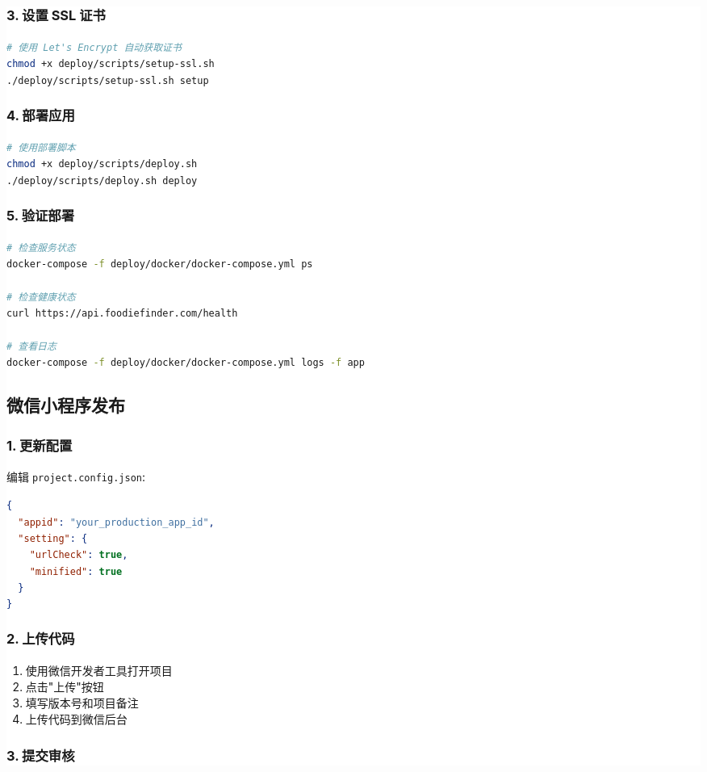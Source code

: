 ### 3. 设置 SSL 证书

```bash
# 使用 Let's Encrypt 自动获取证书
chmod +x deploy/scripts/setup-ssl.sh
./deploy/scripts/setup-ssl.sh setup
```

### 4. 部署应用

```bash
# 使用部署脚本
chmod +x deploy/scripts/deploy.sh
./deploy/scripts/deploy.sh deploy
```

### 5. 验证部署

```bash
# 检查服务状态
docker-compose -f deploy/docker/docker-compose.yml ps

# 检查健康状态
curl https://api.foodiefinder.com/health

# 查看日志
docker-compose -f deploy/docker/docker-compose.yml logs -f app
```

## 微信小程序发布

### 1. 更新配置

编辑 `project.config.json`:
```json
{
  "appid": "your_production_app_id",
  "setting": {
    "urlCheck": true,
    "minified": true
  }
}
```

### 2. 上传代码

1. 使用微信开发者工具打开项目
2. 点击"上传"按钮
3. 填写版本号和项目备注
4. 上传代码到微信后台

### 3. 提交审核
